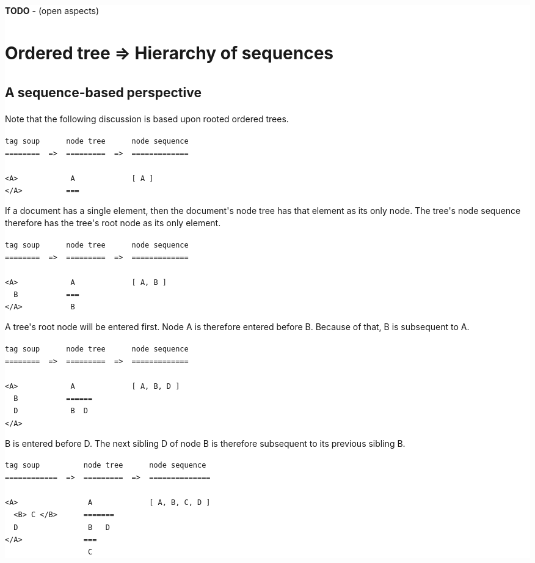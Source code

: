 
**TODO** - (open aspects)


# Ordered tree => Hierarchy of sequences


## A sequence-based perspective

Note that the following discussion is based upon rooted ordered trees.

```
tag soup      node tree      node sequence
========  =>  =========  =>  =============

<A>            A             [ A ]
</A>          ===
```

If a document has a single element, then the document's node tree has that
element as its only node. The tree's node sequence therefore has the tree's
root node as its only element.

```
tag soup      node tree      node sequence
========  =>  =========  =>  =============

<A>            A             [ A, B ]
  B           ===
</A>           B 
```

A tree's root node will be entered first. Node A is therefore entered before
B. Because of that, B is subsequent to A.

```
tag soup      node tree      node sequence
========  =>  =========  =>  =============

<A>            A             [ A, B, D ]
  B           ======
  D            B  D
</A> 
```

B is entered before D. The next sibling D of node B is therefore subsequent
to its previous sibling B.

```
tag soup          node tree      node sequence
============  =>  =========  =>  ==============

<A>                A             [ A, B, C, D ]
  <B> C </B>      =======
  D                B   D
</A>              ===
                   C
```
